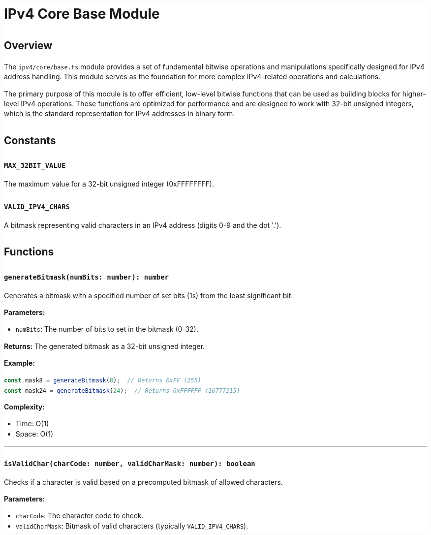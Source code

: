 # IPv4 Core Base Module

## Overview

The `ipv4/core/base.ts` module provides a set of fundamental bitwise operations and manipulations specifically designed for IPv4 address handling. This module serves as the foundation for more complex IPv4-related operations and calculations.

The primary purpose of this module is to offer efficient, low-level bitwise functions that can be used as building blocks for higher-level IPv4 operations. These functions are optimized for performance and are designed to work with 32-bit unsigned integers, which is the standard representation for IPv4 addresses in binary form.

## Constants

### `MAX_32BIT_VALUE`

The maximum value for a 32-bit unsigned integer (0xFFFFFFFF).

### `VALID_IPV4_CHARS`

A bitmask representing valid characters in an IPv4 address (digits 0-9 and the dot '.').

## Functions

### `generateBitmask(numBits: number): number`

Generates a bitmask with a specified number of set bits (1s) from the least significant bit.

**Parameters:**
- `numBits`: The number of bits to set in the bitmask (0-32).

**Returns:** The generated bitmask as a 32-bit unsigned integer.

**Example:**
```typescript
const mask8 = generateBitmask(8);  // Returns 0xFF (255)
const mask24 = generateBitmask(24);  // Returns 0xFFFFFF (16777215)
```

**Complexity:**
- Time: O(1)
- Space: O(1)

---

### `isValidChar(charCode: number, validCharMask: number): boolean`

Checks if a character is valid based on a precomputed bitmask of allowed characters.

**Parameters:**
- `charCode`: The character code to check.
- `validCharMask`: Bitmask of valid characters (typically `VALID_IPV4_CHARS`).
